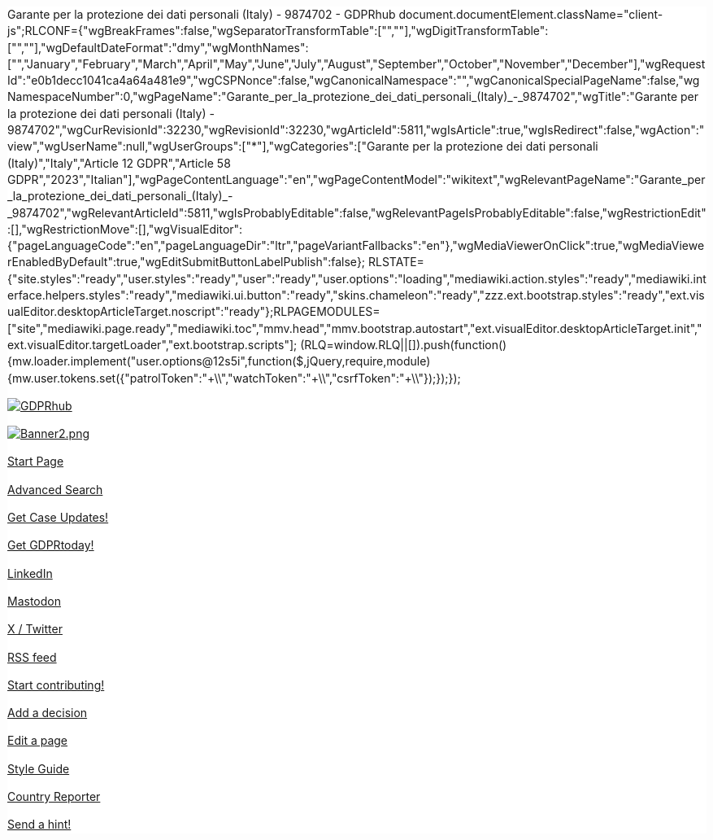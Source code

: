  Garante per la protezione dei dati personali (Italy) - 9874702 - GDPRhub document.documentElement.className="client-js";RLCONF={"wgBreakFrames":false,"wgSeparatorTransformTable":\["",""\],"wgDigitTransformTable":\["",""\],"wgDefaultDateFormat":"dmy","wgMonthNames":\["","January","February","March","April","May","June","July","August","September","October","November","December"\],"wgRequestId":"e0b1decc1041ca4a64a481e9","wgCSPNonce":false,"wgCanonicalNamespace":"","wgCanonicalSpecialPageName":false,"wgNamespaceNumber":0,"wgPageName":"Garante\_per\_la\_protezione\_dei\_dati\_personali\_(Italy)\_-\_9874702","wgTitle":"Garante per la protezione dei dati personali (Italy) - 9874702","wgCurRevisionId":32230,"wgRevisionId":32230,"wgArticleId":5811,"wgIsArticle":true,"wgIsRedirect":false,"wgAction":"view","wgUserName":null,"wgUserGroups":\["\*"\],"wgCategories":\["Garante per la protezione dei dati personali (Italy)","Italy","Article 12 GDPR","Article 58 GDPR","2023","Italian"\],"wgPageContentLanguage":"en","wgPageContentModel":"wikitext","wgRelevantPageName":"Garante\_per\_la\_protezione\_dei\_dati\_personali\_(Italy)\_-\_9874702","wgRelevantArticleId":5811,"wgIsProbablyEditable":false,"wgRelevantPageIsProbablyEditable":false,"wgRestrictionEdit":\[\],"wgRestrictionMove":\[\],"wgVisualEditor":{"pageLanguageCode":"en","pageLanguageDir":"ltr","pageVariantFallbacks":"en"},"wgMediaViewerOnClick":true,"wgMediaViewerEnabledByDefault":true,"wgEditSubmitButtonLabelPublish":false}; RLSTATE={"site.styles":"ready","user.styles":"ready","user":"ready","user.options":"loading","mediawiki.action.styles":"ready","mediawiki.interface.helpers.styles":"ready","mediawiki.ui.button":"ready","skins.chameleon":"ready","zzz.ext.bootstrap.styles":"ready","ext.visualEditor.desktopArticleTarget.noscript":"ready"};RLPAGEMODULES=\["site","mediawiki.page.ready","mediawiki.toc","mmv.head","mmv.bootstrap.autostart","ext.visualEditor.desktopArticleTarget.init","ext.visualEditor.targetLoader","ext.bootstrap.scripts"\]; (RLQ=window.RLQ||\[\]).push(function(){mw.loader.implement("user.options@12s5i",function($,jQuery,require,module){mw.user.tokens.set({"patrolToken":"+\\\\","watchToken":"+\\\\","csrfToken":"+\\\\"});});});                    

[![GDPRhub](/images/gdprhub_v5_150.png)](/index.php?title=Welcome_to_GDPRhub "Visit the main page")

[![Banner2.png](/images/5/57/Banner2.png)](https://gdprhub.eu/index.php?title=GDPRtoday)

[Start Page](/index.php?title=Welcome_to_GDPRhub)

[Advanced Search](/index.php?title=Advanced_Search)

[Get Case Updates!](#)

[Get GDPRtoday!](/index.php?title=GDPRtoday)

[LinkedIn](https://www.linkedin.com/showcase/gdprhub)

[Mastodon](https://mastodon.social/@GDPRhub)

[X / Twitter](https://www.twitter.com/GDPRhub)

[RSS feed](https://gdprhub.eu/index.php?title=Special:NewPages&feed=atom&hideredirs=1&limit=10&render=1)

[Start contributing!](#)

[Add a decision](/index.php?title=How_to_add_a_new_decision)

[Edit a page](/index.php?title=How_to_edit_a_page_on_GDPRhub)

[Style Guide](/index.php?title=GDPRhub_style_guide)

[Country Reporter](https://gdprmgmt.noyb.eu/become_country_reporter)

[Send a hint!](mailto:GDPRhub@noyb.eu?subject=GDPRhub%20-%20hint&body=Thank%20you%20for%20sending%20us%20a%20hint!%0A%0AIf%20you%20want%20to%20send%20us%20details%20about%20a%20case%20that%20is%20not%20on%20GDPRhub%20yet%2C%20please%20fill%20out%20the%20form%20below!%0AIf%20you%20want%20to%20send%20us%20any%20other%20information%2C%20just%20delete%20this%20text.%0A%0A%3D%3D%3D%20General%20Details%20%3D%3D%3D%0A%0ALink%20to%20the%20decision%20\(attach%20document%20if%20not%20public\)%3A%0ADPA%2FCourt%3A%0ACountry%3A%0ADate%3A%0A%0A%3D%3D%3D%20Factual%20Summary%20in%20English%20%3D%3D%3D%0A%0A-%3E%20What%20happened%20in%20this%20case%3F%0A%0A%3D%3D%3D%20Summary%20of%20the%20Dispute%20in%20English%20%3D%3D%3D%0A%0A-%3E%20What%20was%20the%20core%20dispute%20about%3F%0A%0A%3D%3D%3D%20Summary%20of%20the%20Holding%20in%20English%20%3D%3D%3D%0A%0A-%3E%20What%20is%20the%20core%20take%20away%20from%20the%20decision%3F%0A%0A%0AThank%20you%20for%20your%20support!%0Anoyb.eu%20team)
